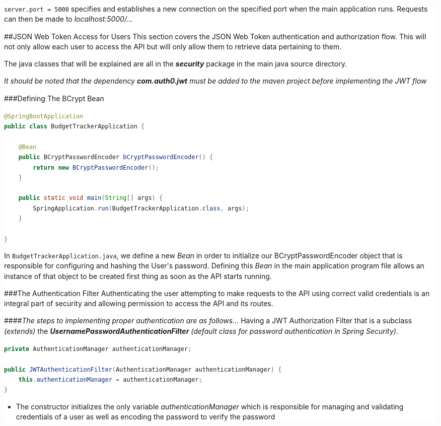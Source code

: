 `server.port = 5000` specifies and establishes a new connection on the specified port when the main application runs.
Requests can then be made to *localhost:5000/...*

##JSON Web Token Access for Users
This section covers the JSON Web Token authentication and authorization flow.
This will not only allow each user to access the API but will only allow them
to retrieve data pertaining to them.

The java classes that will be explained are all in the ***security*** package in the main java source directory.

*It should be noted that the dependency ***com.auth0.jwt*** must be added to the maven project before implementing the JWT flow*

###Defining The BCrypt Bean
```java
@SpringBootApplication
public class BudgetTrackerApplication {

	@Bean
	public BCryptPasswordEncoder bCryptPasswordEncoder() {
		return new BCryptPasswordEncoder();
	}

	public static void main(String[] args) {
		SpringApplication.run(BudgetTrackerApplication.class, args);
	}

}
```
In `BudgetTrackerApplication.java`, we define a new *Bean* in order to initialize our BCryptPasswordEncoder object 
that is responsible for configuring and hashing the User's password. Defining this *Bean* in the main application 
program file allows an instance of that object to be created first thing as soon as the API starts running.

###The Authentication Filter
Authenticating the user attempting to make requests to the API using correct valid credentials is an integral 
part of security and allowing permission to access the API and its routes.

####*The steps to implementing proper authentication are as follows...*
Having a JWT Authorization Filter that is a subclass *(extends)* the ***UsernamePasswordAuthenticationFilter*** *(default class for password authentication in Spring Security)*.
```java
private AuthenticationManager authenticationManager;

public JWTAuthenticationFilter(AuthenticationManager authenticationManager) {
    this.authenticationManager = authenticationManager;
}
```
* The constructor initializes the only variable *authenticationManager* which is responsible for managing and validating
  credentials of a user as well as encoding the password to verify the password
